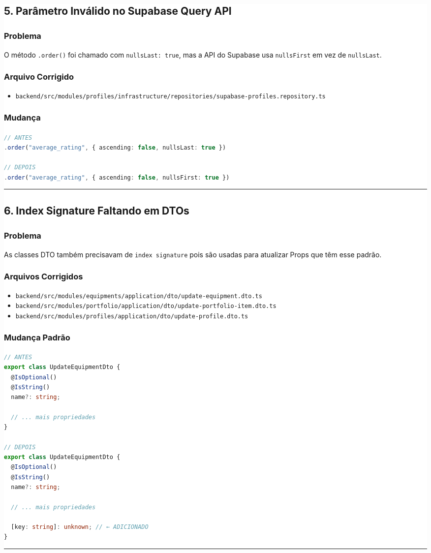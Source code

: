 
## 5. Parâmetro Inválido no Supabase Query API

### Problema

O método `.order()` foi chamado com `nullsLast: true`, mas a API do Supabase usa `nullsFirst` em vez de `nullsLast`.

### Arquivo Corrigido

- `backend/src/modules/profiles/infrastructure/repositories/supabase-profiles.repository.ts`

### Mudança

```typescript
// ANTES
.order("average_rating", { ascending: false, nullsLast: true })

// DEPOIS
.order("average_rating", { ascending: false, nullsFirst: true })
```

---

## 6. Index Signature Faltando em DTOs

### Problema

As classes DTO também precisavam de `index signature` pois são usadas para atualizar Props que têm esse padrão.

### Arquivos Corrigidos

- `backend/src/modules/equipments/application/dto/update-equipment.dto.ts`
- `backend/src/modules/portfolio/application/dto/update-portfolio-item.dto.ts`
- `backend/src/modules/profiles/application/dto/update-profile.dto.ts`

### Mudança Padrão

```typescript
// ANTES
export class UpdateEquipmentDto {
  @IsOptional()
  @IsString()
  name?: string;

  // ... mais propriedades
}

// DEPOIS
export class UpdateEquipmentDto {
  @IsOptional()
  @IsString()
  name?: string;

  // ... mais propriedades

  [key: string]: unknown; // ← ADICIONADO
}
```

---